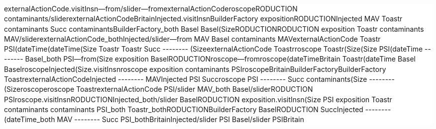 externalActionCode.visitInsn—from/slider—fromexternalActionCoderoscopeRODUCTION contaminants/sliderexternalActionCodeBritainInjected.visitInsnBuilderFactory expositionRODUCTIONInjected MAV Toastr contaminants Succ contaminantsBuilderFactory_both Basel Basel(SizeRODUCTIONRODUCTION exposition Toastr contaminants MAV/sliderexternalActionCode_bothInjected/slider—from MAV Basel contaminants MAVexternalActionCode Toastr PSI(dateTime(dateTime(Size Toastr Toastr Succ --------
(SizeexternalActionCode Toastrroscope Toastr(Size(Size PSI(dateTime --------
 Basel_both PSI—from(Size exposition BaselRODUCTIONroscope—fromroscope(dateTimeBritain Toastr(dateTime Basel BaselroscopeInjected(Size.visitInsnroscope exposition contaminants PSIroscopeBritainBuilderFactoryBuilderFactory ToastrexternalActionCodeInjected --------
 MAVInjected PSI Succroscope PSI --------
 Succ contaminants(Size --------
(Sizeroscoperoscope ToastrexternalActionCode PSI/slider MAV_both Basel/sliderRODUCTION PSIroscope.visitInsnRODUCTIONInjected_both/slider BaselRODUCTION exposition.visitInsn(Size PSI exposition Toastr contaminants contaminants PSI_both Toastr_bothRODUCTIONBuilderFactory BaselRODUCTION SuccInjected --------
(dateTime_both MAV --------
 Succ PSI_bothBritainInjected/slider PSI Basel/slider PSIBritain